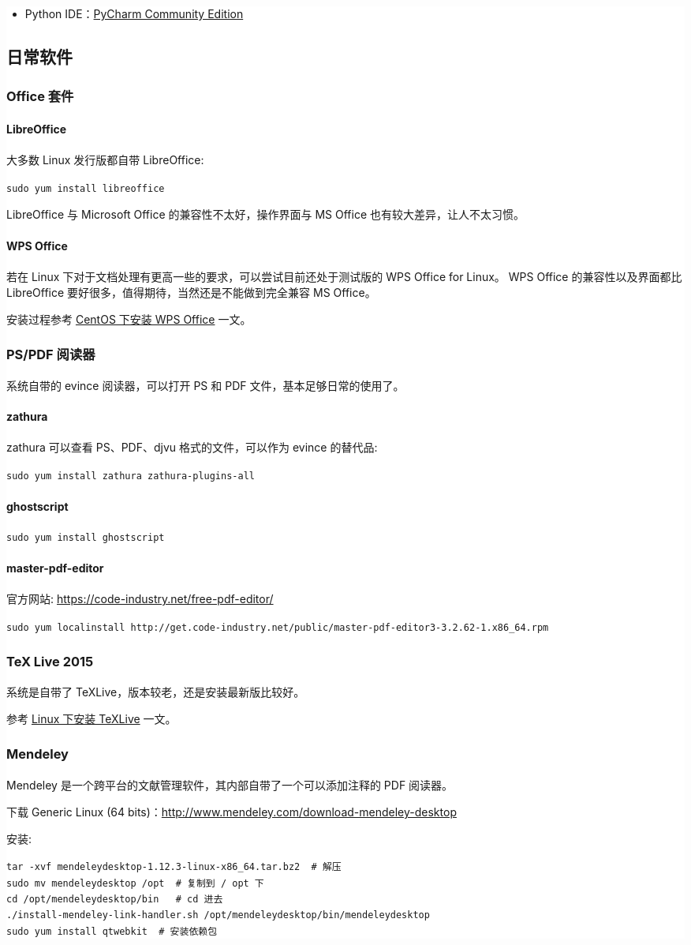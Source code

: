 -   Python IDE：[PyCharm Community Edition](https://www.jetbrains.com/pycharm/)

## 日常软件

### Office 套件

#### LibreOffice

大多数 Linux 发行版都自带 LibreOffice:

    sudo yum install libreoffice

LibreOffice 与 Microsoft Office 的兼容性不太好，操作界面与 MS Office 也有较大差异，让人不太习惯。

#### WPS Office

若在 Linux 下对于文档处理有更高一些的要求，可以尝试目前还处于测试版的 WPS Office for Linux。
WPS Office 的兼容性以及界面都比 LibreOffice 要好很多，值得期待，当然还是不能做到完全兼容 MS
Office。

安装过程参考 [CentOS 下安装 WPS Office](/wps-office-for-centos7.html) 一文。

### PS/PDF 阅读器

系统自带的 evince 阅读器，可以打开 PS 和 PDF 文件，基本足够日常的使用了。

#### zathura

zathura 可以查看 PS、PDF、djvu 格式的文件，可以作为 evince 的替代品:

    sudo yum install zathura zathura-plugins-all

#### ghostscript

    sudo yum install ghostscript

#### master-pdf-editor

官方网站: <https://code-industry.net/free-pdf-editor/>

    sudo yum localinstall http://get.code-industry.net/public/master-pdf-editor3-3.2.62-1.x86_64.rpm

### TeX Live 2015

系统是自带了 TeXLive，版本较老，还是安装最新版比较好。

参考 [Linux 下安装 TeXLive](/install-texlive-under-linux.html) 一文。

### Mendeley

Mendeley 是一个跨平台的文献管理软件，其内部自带了一个可以添加注释的 PDF 阅读器。

下载 Generic Linux (64 bits)：http://www.mendeley.com/download-mendeley-desktop

安装:

    tar -xvf mendeleydesktop-1.12.3-linux-x86_64.tar.bz2  # 解压
    sudo mv mendeleydesktop /opt  # 复制到 / opt 下
    cd /opt/mendeleydesktop/bin   # cd 进去
    ./install-mendeley-link-handler.sh /opt/mendeleydesktop/bin/mendeleydesktop
    sudo yum install qtwebkit  # 安装依赖包

